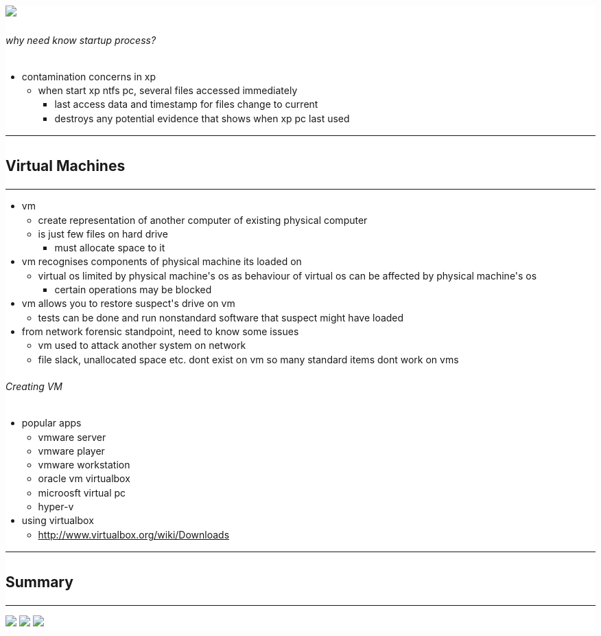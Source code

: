![](https://i.imgur.com/JSyDUCG.png)

###### why need know startup process?
- contamination concerns in xp
	- when start xp ntfs pc, several files accessed immediately
		- last access data and timestamp for files change to current
		- destroys any potential evidence that shows when xp pc last used
---

## Virtual Machines
---
- vm
    - create representation of another computer of existing physical computer
    - is just few files on hard drive
        - must allocate space to it 
- vm recognises components of physical machine its loaded on
    - virtual os limited by physical machine's os as behaviour of virtual os can be affected by physical machine's os
        - certain operations may be blocked
- vm allows you to restore suspect's drive on vm
    - tests can be done and run nonstandard software that suspect might have loaded
- from network forensic standpoint, need to know some issues
    - vm used to attack another system on network
    - file slack, unallocated space etc. dont exist on vm so many standard items dont work on vms

###### Creating VM
- popular apps
    - vmware server
    - vmware player
    - vmware workstation
    - oracle vm virtualbox
    - microosft virtual pc
    - hyper-v
- using virtualbox
    - http://www.virtualbox.org/wiki/Downloads
---

## Summary
---
![](https://i.imgur.com/tR1ZqOG.png)
![](https://i.imgur.com/XhjZPrp.png)
![](https://i.imgur.com/IMCbyOE.png)
